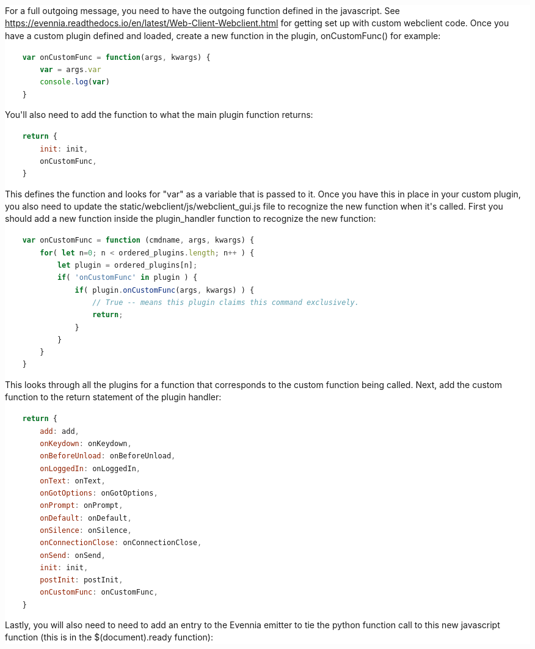 For a full outgoing message, you need to have the outgoing function defined in the javascript. See
https://evennia.readthedocs.io/en/latest/Web-Client-Webclient.html for getting set up with custom
webclient code. Once you have a custom plugin defined and loaded, create a new function in the
plugin, onCustomFunc() for example:

```javascript
    var onCustomFunc = function(args, kwargs) {
        var = args.var
        console.log(var)
    }
```

You'll also need to add the function to what the main plugin function returns:

```javascript
    return {
        init: init,
        onCustomFunc,
    }
```

This defines the function and looks for "var" as a variable that is passed to it. Once you have this
in place in your custom plugin, you also need to update the static/webclient/js/webclient_gui.js
file to recognize the new function when it's called. First you should add a new function inside the
plugin_handler function to recognize the new function:

```javascript
    var onCustomFunc = function (cmdname, args, kwargs) {
        for( let n=0; n < ordered_plugins.length; n++ ) {
            let plugin = ordered_plugins[n];
            if( 'onCustomFunc' in plugin ) {
                if( plugin.onCustomFunc(args, kwargs) ) {
                    // True -- means this plugin claims this command exclusively.
                    return;
                }
            }
        }
    }
```

This looks through all the plugins for a function that corresponds to the custom function being
called. Next, add the custom function to the return statement of the plugin handler:

```javascript
    return {
        add: add,
        onKeydown: onKeydown,
        onBeforeUnload: onBeforeUnload,
        onLoggedIn: onLoggedIn,
        onText: onText,
        onGotOptions: onGotOptions,
        onPrompt: onPrompt,
        onDefault: onDefault,
        onSilence: onSilence,
        onConnectionClose: onConnectionClose,
        onSend: onSend,
        init: init,
        postInit: postInit,
        onCustomFunc: onCustomFunc,
    }
```
Lastly, you will also need to need to add an entry to the Evennia emitter to tie the python function
call to this new javascript function (this is in the $(document).ready function):
